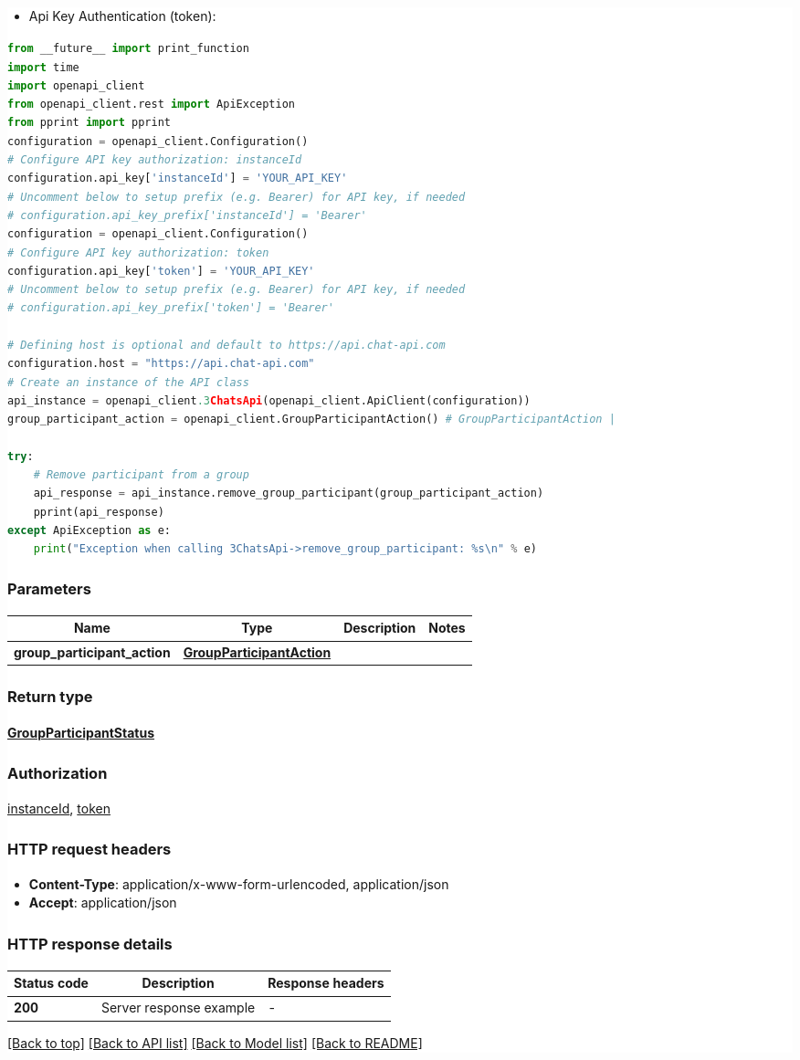 * Api Key Authentication (token):
```python
from __future__ import print_function
import time
import openapi_client
from openapi_client.rest import ApiException
from pprint import pprint
configuration = openapi_client.Configuration()
# Configure API key authorization: instanceId
configuration.api_key['instanceId'] = 'YOUR_API_KEY'
# Uncomment below to setup prefix (e.g. Bearer) for API key, if needed
# configuration.api_key_prefix['instanceId'] = 'Bearer'
configuration = openapi_client.Configuration()
# Configure API key authorization: token
configuration.api_key['token'] = 'YOUR_API_KEY'
# Uncomment below to setup prefix (e.g. Bearer) for API key, if needed
# configuration.api_key_prefix['token'] = 'Bearer'

# Defining host is optional and default to https://api.chat-api.com
configuration.host = "https://api.chat-api.com"
# Create an instance of the API class
api_instance = openapi_client.3ChatsApi(openapi_client.ApiClient(configuration))
group_participant_action = openapi_client.GroupParticipantAction() # GroupParticipantAction | 

try:
    # Remove participant from a group
    api_response = api_instance.remove_group_participant(group_participant_action)
    pprint(api_response)
except ApiException as e:
    print("Exception when calling 3ChatsApi->remove_group_participant: %s\n" % e)
```

### Parameters

Name | Type | Description  | Notes
------------- | ------------- | ------------- | -------------
 **group_participant_action** | [**GroupParticipantAction**](GroupParticipantAction.md)|  | 

### Return type

[**GroupParticipantStatus**](GroupParticipantStatus.md)

### Authorization

[instanceId](../README.md#instanceId), [token](../README.md#token)

### HTTP request headers

 - **Content-Type**: application/x-www-form-urlencoded, application/json
 - **Accept**: application/json

### HTTP response details
| Status code | Description | Response headers |
|-------------|-------------|------------------|
**200** | Server response example |  -  |

[[Back to top]](#) [[Back to API list]](../README.md#documentation-for-api-endpoints) [[Back to Model list]](../README.md#documentation-for-models) [[Back to README]](../README.md)

